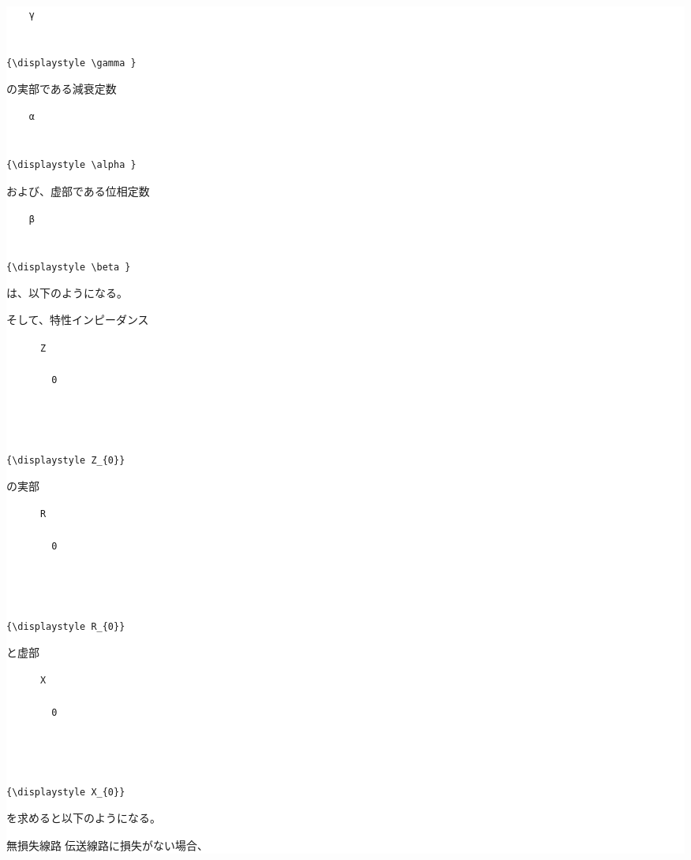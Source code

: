     
      
        γ
      
    
    {\displaystyle \gamma }
  
の実部である減衰定数
  
    
      
        α
      
    
    {\displaystyle \alpha }
  
および、虚部である位相定数
  
    
      
        β
      
    
    {\displaystyle \beta }
  
は、以下のようになる。

そして、特性インピーダンス
  
    
      
        
          Z
          
            0
          
        
      
    
    {\displaystyle Z_{0}}
  
の実部
  
    
      
        
          R
          
            0
          
        
      
    
    {\displaystyle R_{0}}
  
と虚部
  
    
      
        
          X
          
            0
          
        
      
    
    {\displaystyle X_{0}}
  
を求めると以下のようになる。

無損失線路
伝送線路に損失がない場合、
  